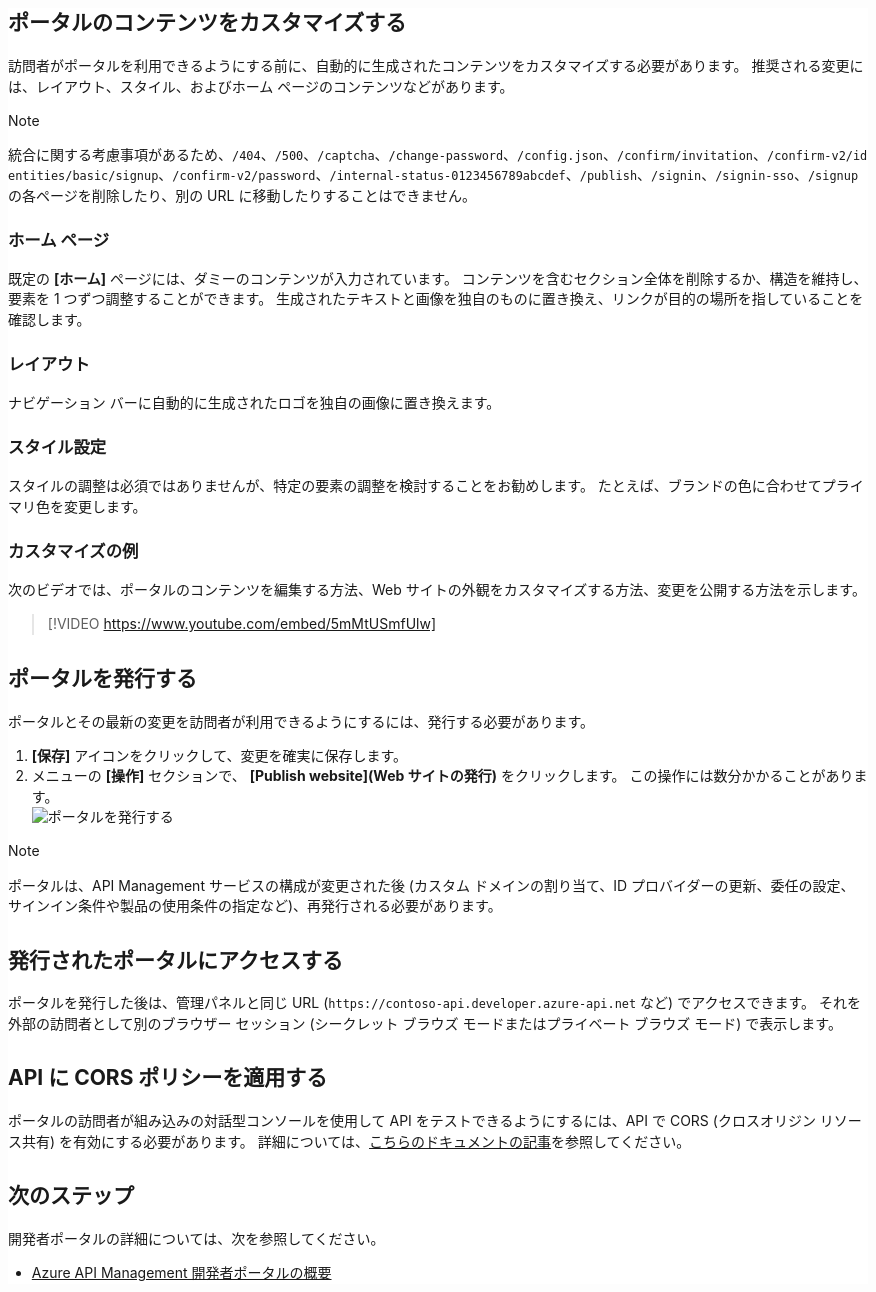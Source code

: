 ## <a name="customize-the-portals-content"></a>ポータルのコンテンツをカスタマイズする

訪問者がポータルを利用できるようにする前に、自動的に生成されたコンテンツをカスタマイズする必要があります。 推奨される変更には、レイアウト、スタイル、およびホーム ページのコンテンツなどがあります。

> [!NOTE]
> 統合に関する考慮事項があるため、`/404`、`/500`、`/captcha`、`/change-password`、`/config.json`、`/confirm/invitation`、`/confirm-v2/identities/basic/signup`、`/confirm-v2/password`、`/internal-status-0123456789abcdef`、`/publish`、`/signin`、`/signin-sso`、`/signup` の各ページを削除したり、別の URL に移動したりすることはできません。

### <a name="home-page"></a>ホーム ページ

既定の **[ホーム]** ページには、ダミーのコンテンツが入力されています。 コンテンツを含むセクション全体を削除するか、構造を維持し、要素を 1 つずつ調整することができます。 生成されたテキストと画像を独自のものに置き換え、リンクが目的の場所を指していることを確認します。

### <a name="layouts"></a>レイアウト

ナビゲーション バーに自動的に生成されたロゴを独自の画像に置き換えます。

### <a name="styling"></a>スタイル設定

スタイルの調整は必須ではありませんが、特定の要素の調整を検討することをお勧めします。 たとえば、ブランドの色に合わせてプライマリ色を変更します。

### <a name="customization-example"></a>カスタマイズの例

次のビデオでは、ポータルのコンテンツを編集する方法、Web サイトの外観をカスタマイズする方法、変更を公開する方法を示します。

> [!VIDEO https://www.youtube.com/embed/5mMtUSmfUlw]

## <a name="publish-the-portal"></a><a name="publish"> </a>ポータルを発行する

ポータルとその最新の変更を訪問者が利用できるようにするには、発行する必要があります。

1. **[保存]** アイコンをクリックして、変更を確実に保存します。
1. メニューの **[操作]** セクションで、 **[Publish website]\(Web サイトの発行\)** をクリックします。 この操作には数分かかることがあります。  
    ![ポータルを発行する](media/api-management-howto-developer-portal-customize/publish-portal.png)

> [!NOTE]
> ポータルは、API Management サービスの構成が変更された後 (カスタム ドメインの割り当て、ID プロバイダーの更新、委任の設定、サインイン条件や製品の使用条件の指定など)、再発行される必要があります。

## <a name="visit-the-published-portal"></a>発行されたポータルにアクセスする

ポータルを発行した後は、管理パネルと同じ URL (`https://contoso-api.developer.azure-api.net` など) でアクセスできます。 それを外部の訪問者として別のブラウザー セッション (シークレット ブラウズ モードまたはプライベート ブラウズ モード) で表示します。

## <a name="apply-the-cors-policy-on-apis"></a>API に CORS ポリシーを適用する

ポータルの訪問者が組み込みの対話型コンソールを使用して API をテストできるようにするには、API で CORS (クロスオリジン リソース共有) を有効にする必要があります。 詳細については、[こちらのドキュメントの記事](api-management-howto-developer-portal.md#cors)を参照してください。

## <a name="next-steps"></a>次のステップ

開発者ポータルの詳細については、次を参照してください。

- [Azure API Management 開発者ポータルの概要](api-management-howto-developer-portal.md)
